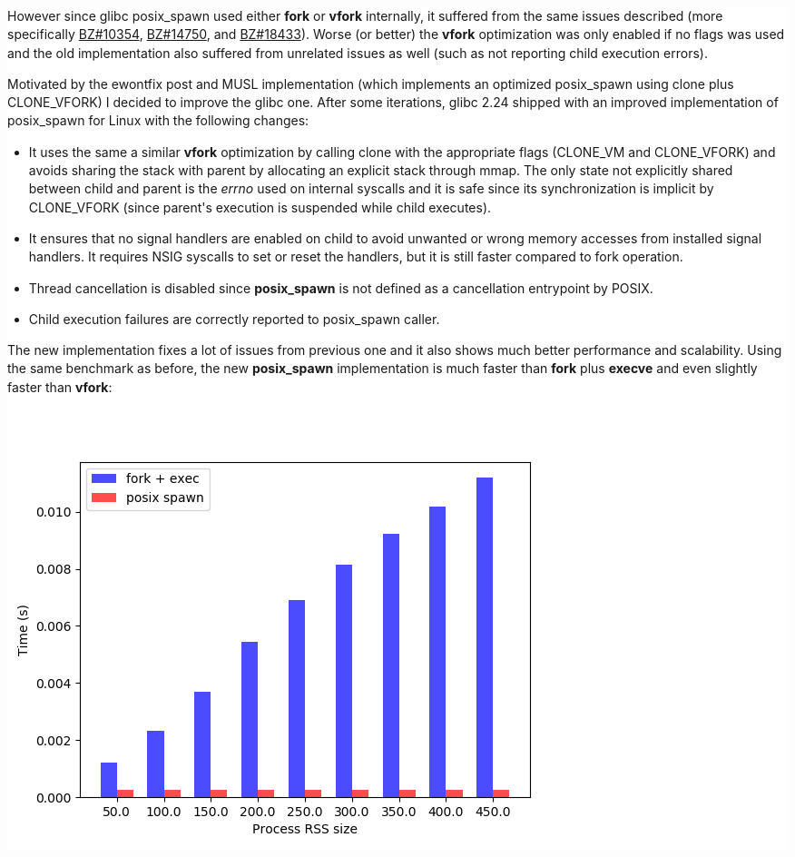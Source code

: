 However since glibc posix_spawn used either **fork** or **vfork** internally, it suffered from the same issues described (more specifically [BZ#10354](https://sourceware.org/bugzilla/show_bug.cgi?id=10354), [BZ#14750](https://sourceware.org/bugzilla/show_bug.cgi?id=14750), and [BZ#18433](https://sourceware.org/bugzilla/show_bug.cgi?id=18433)). Worse (or better) the **vfork** optimization was only enabled if no flags was used and the old implementation also suffered from unrelated issues as well (such as not reporting child execution errors).

Motivated by the ewontfix post and MUSL implementation (which implements an optimized posix_spawn using clone plus CLONE_VFORK) I decided to improve the glibc one. After some iterations, glibc 2.24 shipped with an improved implementation of posix_spawn for Linux with the following changes:

- It uses the same a similar **vfork** optimization by calling clone with the appropriate flags (CLONE_VM and CLONE_VFORK) and avoids sharing the stack with parent by allocating an explicit stack through mmap.  The only state not explicitly shared between child and parent is the *errno* used on internal syscalls and it is safe since its synchronization is implicit by CLONE_VFORK (since parent's execution is suspended while child executes).

- It ensures that no signal handlers are enabled on child to avoid unwanted or wrong memory accesses from installed signal handlers.  It requires NSIG syscalls to set or reset the handlers, but it is still faster compared to fork operation.

- Thread cancellation is disabled since **posix_spawn** is not defined as a cancellation entrypoint by POSIX.

- Child execution failures are correctly reported to posix_spawn caller. 

The new implementation fixes a lot of issues from previous one and it also shows much better performance and scalability. Using the same benchmark as before, the new **posix_spawn** implementation is much faster than **fork** plus **execve** and even slightly faster than **vfork**:

![](https://raw.githubusercontent.com/zatrazz/zatrazz.github.io/master-jekyll/images/fork_vs_spawn.png)

